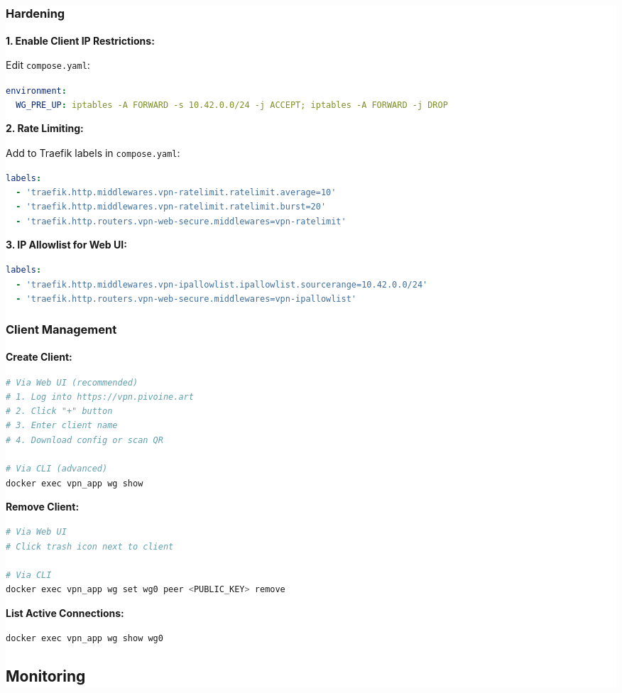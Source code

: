 ### Hardening

**1. Enable Client IP Restrictions:**

Edit `compose.yaml`:
```yaml
environment:
  WG_PRE_UP: iptables -A FORWARD -s 10.42.0.0/24 -j ACCEPT; iptables -A FORWARD -j DROP
```

**2. Rate Limiting:**

Add to Traefik labels in `compose.yaml`:
```yaml
labels:
  - 'traefik.http.middlewares.vpn-ratelimit.ratelimit.average=10'
  - 'traefik.http.middlewares.vpn-ratelimit.ratelimit.burst=20'
  - 'traefik.http.routers.vpn-web-secure.middlewares=vpn-ratelimit'
```

**3. IP Allowlist for Web UI:**

```yaml
labels:
  - 'traefik.http.middlewares.vpn-ipallowlist.ipallowlist.sourcerange=10.42.0.0/24'
  - 'traefik.http.routers.vpn-web-secure.middlewares=vpn-ipallowlist'
```

### Client Management

**Create Client:**
```bash
# Via Web UI (recommended)
# 1. Log into https://vpn.pivoine.art
# 2. Click "+" button
# 3. Enter client name
# 4. Download config or scan QR

# Via CLI (advanced)
docker exec vpn_app wg show
```

**Remove Client:**
```bash
# Via Web UI
# Click trash icon next to client

# Via CLI
docker exec vpn_app wg set wg0 peer <PUBLIC_KEY> remove
```

**List Active Connections:**
```bash
docker exec vpn_app wg show wg0
```

## Monitoring
